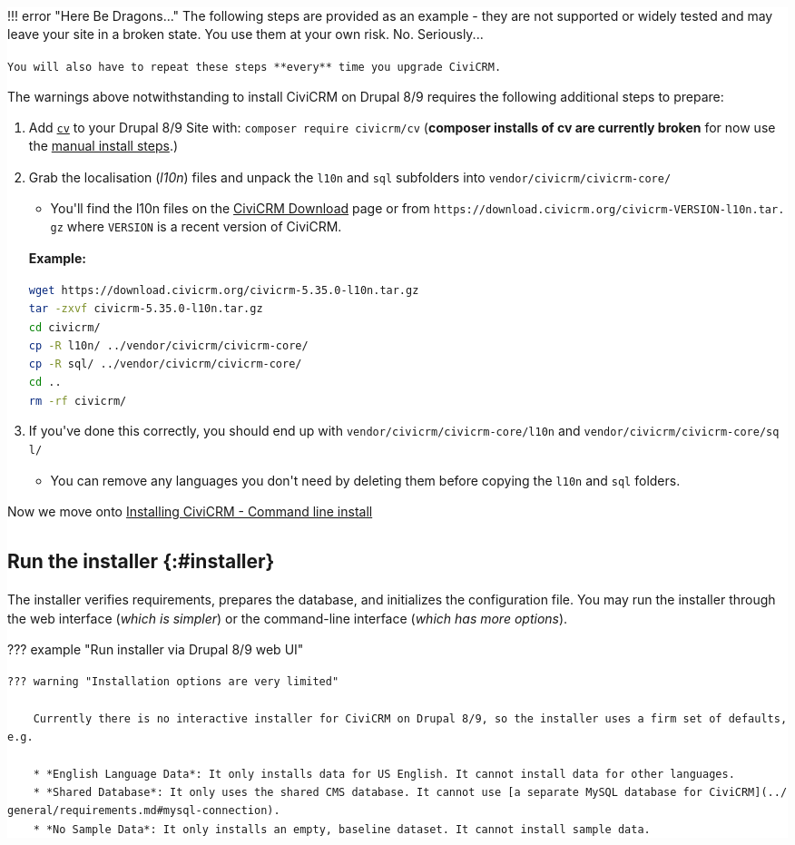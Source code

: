 !!! error "Here Be Dragons..."
    The following steps are provided as an example - they are not supported or widely tested and may leave your site in a broken state. You use them at your own risk. No. Seriously...

    You will also have to repeat these steps **every** time you upgrade CiviCRM.

The warnings above notwithstanding to install CiviCRM on Drupal 8/9 requires the following additional steps to prepare:

1. Add [`cv`](https://github.com/civicrm/cv) to your Drupal 8/9 Site with: `composer require civicrm/cv` (**composer installs of cv are currently broken** for now use the [manual install steps](https://github.com/civicrm/cv#download).)
1. Grab the localisation (*l10n*) files and unpack the `l10n` and `sql` subfolders into `vendor/civicrm/civicrm-core/`
    * You'll find the l10n files on the [CiviCRM Download](https://civicrm.org/download) page or from `https://download.civicrm.org/civicrm-VERSION-l10n.tar.gz` where `VERSION` is a recent version of CiviCRM.

    **Example:**

    <!-- markdownlint-disable MD046 -->
    ``` bash
    wget https://download.civicrm.org/civicrm-5.35.0-l10n.tar.gz
    tar -zxvf civicrm-5.35.0-l10n.tar.gz
    cd civicrm/
    cp -R l10n/ ../vendor/civicrm/civicrm-core/
    cp -R sql/ ../vendor/civicrm/civicrm-core/
    cd ..
    rm -rf civicrm/
    ```
    <!-- markdownlint-enable MD046 -->

1. If you've done this correctly, you should end up with `vendor/civicrm/civicrm-core/l10n` and `vendor/civicrm/civicrm-core/sql/`
    * You can remove any languages you don't need by deleting them before copying the `l10n` and `sql` folders.

Now we move onto [Installing CiviCRM - Command line install](#installing-commandline)

<a name="installing"></a><a name="installing-gui"></a><a name="installing-commandline"></a>
## Run the installer {:#installer}

The installer verifies requirements, prepares the database, and initializes the configuration file. You may run the installer through the web interface (*which is simpler*) or the command-line interface (*which has more options*).

??? example "Run installer via Drupal 8/9 web UI"

    ??? warning "Installation options are very limited"

        Currently there is no interactive installer for CiviCRM on Drupal 8/9, so the installer uses a firm set of defaults, e.g.

        * *English Language Data*: It only installs data for US English. It cannot install data for other languages.
        * *Shared Database*: It only uses the shared CMS database. It cannot use [a separate MySQL database for CiviCRM](../general/requirements.md#mysql-connection).
        * *No Sample Data*: It only installs an empty, baseline dataset. It cannot install sample data.

